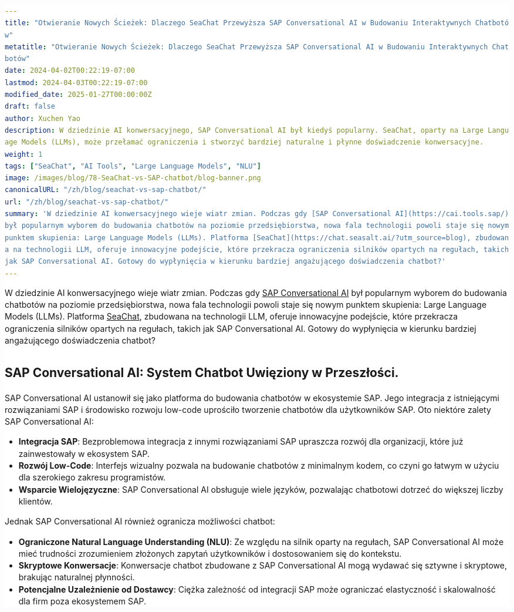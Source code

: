 ```yaml
---
title: "Otwieranie Nowych Ścieżek: Dlaczego SeaChat Przewyższa SAP Conversational AI w Budowaniu Interaktywnych Chatbotów"
metatitle: "Otwieranie Nowych Ścieżek: Dlaczego SeaChat Przewyższa SAP Conversational AI w Budowaniu Interaktywnych Chatbotów"
date: 2024-04-02T00:22:19-07:00
lastmod: 2024-04-03T00:22:19-07:00
modified_date: 2025-01-27T00:00:00Z
draft: false
author: Xuchen Yao
description: W dziedzinie AI konwersacyjnego, SAP Conversational AI był kiedyś popularny. SeaChat, oparty na Large Language Models (LLMs), może przełamać ograniczenia i stworzyć bardziej naturalne i płynne doświadczenie konwersacyjne.
weight: 1
tags: ["SeaChat", "AI Tools", "Large Language Models", "NLU"]
image: /images/blog/78-SeaChat-vs-SAP-chatbot/blog-banner.png
canonicalURL: "/zh/blog/seachat-vs-sap-chatbot/"
url: "/zh/blog/seachat-vs-sap-chatbot/"
summary: 'W dziedzinie AI konwersacyjnego wieje wiatr zmian. Podczas gdy [SAP Conversational AI](https://cai.tools.sap/) był popularnym wyborem do budowania chatbotów na poziomie przedsiębiorstwa, nowa fala technologii powoli staje się nowym punktem skupienia: Large Language Models (LLMs). Platforma [SeaChat](https://chat.seasalt.ai/?utm_source=blog), zbudowana na technologii LLM, oferuje innowacyjne podejście, które przekracza ograniczenia silników opartych na regułach, takich jak SAP Conversational AI. Gotowy do wypłynięcia w kierunku bardziej angażującego doświadczenia chatbot?'
---
```


W dziedzinie AI konwersacyjnego wieje wiatr zmian. Podczas gdy [SAP Conversational AI](https://cai.tools.sap/) był popularnym wyborem do budowania chatbotów na poziomie przedsiębiorstwa, nowa fala technologii powoli staje się nowym punktem skupienia: Large Language Models (LLMs). Platforma [SeaChat](https://chat.seasalt.ai/?utm_source=blog), zbudowana na technologii LLM, oferuje innowacyjne podejście, które przekracza ograniczenia silników opartych na regułach, takich jak SAP Conversational AI. Gotowy do wypłynięcia w kierunku bardziej angażującego doświadczenia chatbot?

## SAP Conversational AI: System Chatbot Uwięziony w Przeszłości.

SAP Conversational AI ustanowił się jako platforma do budowania chatbotów w ekosystemie SAP. Jego integracja z istniejącymi rozwiązaniami SAP i środowisko rozwoju low-code uprościło tworzenie chatbotów dla użytkowników SAP. Oto niektóre zalety SAP Conversational AI:

- **Integracja SAP**: Bezproblemowa integracja z innymi rozwiązaniami SAP upraszcza rozwój dla organizacji, które już zainwestowały w ekosystem SAP.
- **Rozwój Low-Code**: Interfejs wizualny pozwala na budowanie chatbotów z minimalnym kodem, co czyni go łatwym w użyciu dla szerokiego zakresu programistów.
- **Wsparcie Wielojęzyczne**: SAP Conversational AI obsługuje wiele języków, pozwalając chatbotowi dotrzeć do większej liczby klientów.

Jednak SAP Conversational AI również ogranicza możliwości chatbot:

- **Ograniczone Natural Language Understanding (NLU)**: Ze względu na silnik oparty na regułach, SAP Conversational AI może mieć trudności zrozumieniem złożonych zapytań użytkowników i dostosowaniem się do kontekstu.
- **Skryptowe Konwersacje**: Konwersacje chatbot zbudowane z SAP Conversational AI mogą wydawać się sztywne i skryptowe, brakując naturalnej płynności.
- **Potencjalne Uzależnienie od Dostawcy**: Ciężka zależność od integracji SAP może ograniczać elastyczność i skalowalność dla firm poza ekosystemem SAP.
